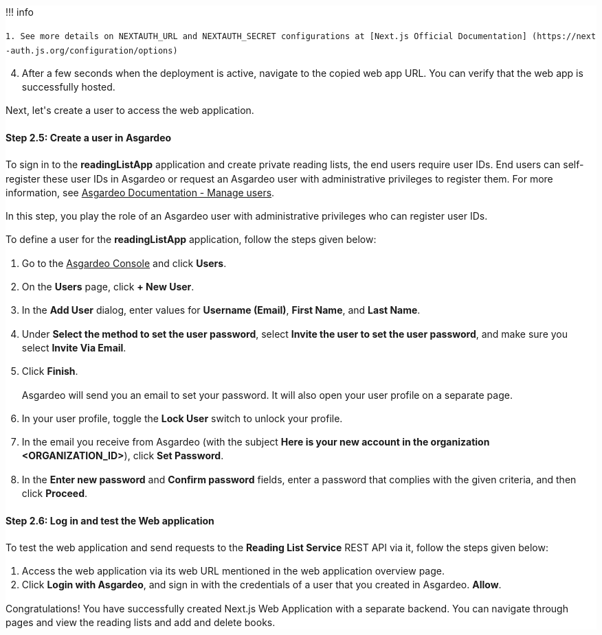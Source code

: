 !!! info

    1. See more details on NEXTAUTH_URL and NEXTAUTH_SECRET configurations at [Next.js Official Documentation] (https://next-auth.js.org/configuration/options)

4. After a few seconds when the deployment is active, navigate to the copied web app URL. You can verify that the web app is successfully hosted.

Next, let's create a user to access the web application.

#### Step 2.5: Create a user in Asgardeo

To sign in to the **readingListApp** application and create private reading lists, the end users require user IDs. End users can self-register these user IDs in Asgardeo or request an Asgardeo user with administrative privileges to register them. For more information, see [Asgardeo Documentation - Manage users](https://wso2.com/asgardeo/docs/guides/users/manage-customers/#onboard-a-user).

In this step, you play the role of an Asgardeo user with administrative privileges who can register user IDs.

To define a user for the **readingListApp** application, follow the steps given below:

1. Go to the [Asgardeo Console](https://console.asgardeo.io/) and click **Users**.
2. On the **Users** page, click **+ New User**.
3. In the **Add User** dialog, enter values for **Username (Email)**, **First Name**, and **Last Name**.
4. Under **Select the method to set the user password**, select **Invite the user to set the user password**, and make sure you select **Invite Via Email**.

5. Click **Finish**.

    Asgardeo will send you an email to set your password.  It will also open your user profile on a separate page.

6. In your user profile, toggle the **Lock User** switch to unlock your profile.
7. In the email you receive from Asgardeo (with the subject **Here is your new account in the organization <ORGANIZATION_ID>**), click **Set Password**.
8. In the **Enter new password** and **Confirm password** fields, enter a password that complies with the given criteria, and then click **Proceed**.

#### Step 2.6: Log in and test the Web application

To test the web application and send requests to the **Reading List Service** REST API via it, follow the steps given below:

1. Access the web application via its web URL mentioned in the web application overview page.
2. Click **Login with Asgardeo**, and sign in with the credentials of a user that you created in Asgardeo.
**Allow**.

Congratulations! You have successfully created Next.js Web Application with a separate backend. You can navigate through pages and view the reading lists and add and delete books.
